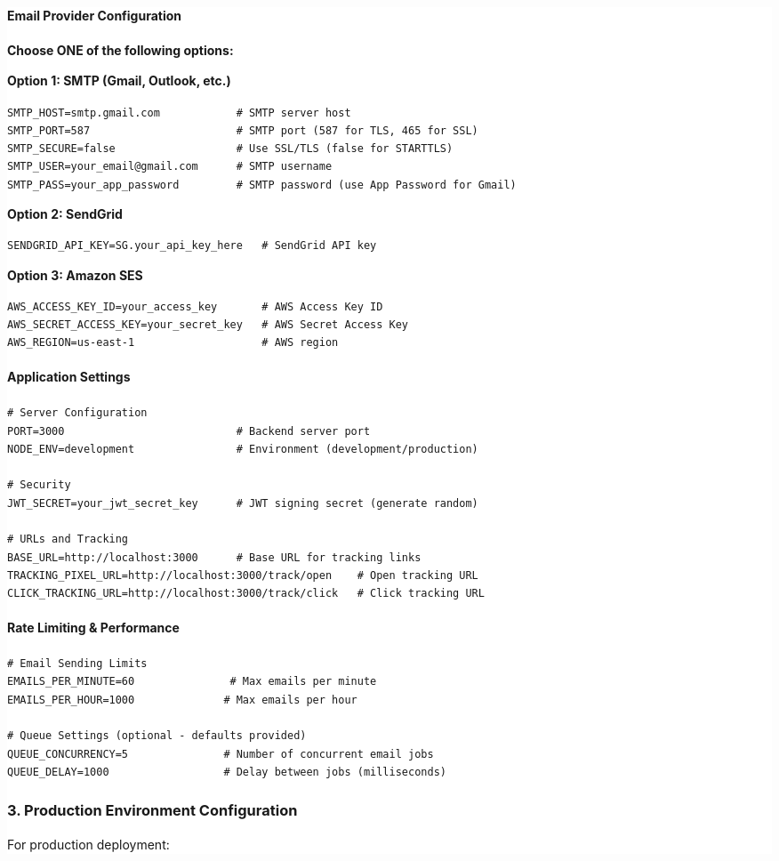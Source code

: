 #### Email Provider Configuration

**Choose ONE of the following options:**

**Option 1: SMTP (Gmail, Outlook, etc.)**
```env
SMTP_HOST=smtp.gmail.com            # SMTP server host
SMTP_PORT=587                       # SMTP port (587 for TLS, 465 for SSL)
SMTP_SECURE=false                   # Use SSL/TLS (false for STARTTLS)
SMTP_USER=your_email@gmail.com      # SMTP username
SMTP_PASS=your_app_password         # SMTP password (use App Password for Gmail)
```

**Option 2: SendGrid**
```env
SENDGRID_API_KEY=SG.your_api_key_here   # SendGrid API key
```

**Option 3: Amazon SES**
```env
AWS_ACCESS_KEY_ID=your_access_key       # AWS Access Key ID
AWS_SECRET_ACCESS_KEY=your_secret_key   # AWS Secret Access Key
AWS_REGION=us-east-1                    # AWS region
```

#### Application Settings
```env
# Server Configuration
PORT=3000                           # Backend server port
NODE_ENV=development                # Environment (development/production)

# Security
JWT_SECRET=your_jwt_secret_key      # JWT signing secret (generate random)

# URLs and Tracking
BASE_URL=http://localhost:3000      # Base URL for tracking links
TRACKING_PIXEL_URL=http://localhost:3000/track/open    # Open tracking URL
CLICK_TRACKING_URL=http://localhost:3000/track/click   # Click tracking URL
```

#### Rate Limiting & Performance
```env
# Email Sending Limits
EMAILS_PER_MINUTE=60               # Max emails per minute
EMAILS_PER_HOUR=1000              # Max emails per hour

# Queue Settings (optional - defaults provided)
QUEUE_CONCURRENCY=5               # Number of concurrent email jobs
QUEUE_DELAY=1000                  # Delay between jobs (milliseconds)
```

### 3. Production Environment Configuration

For production deployment:
